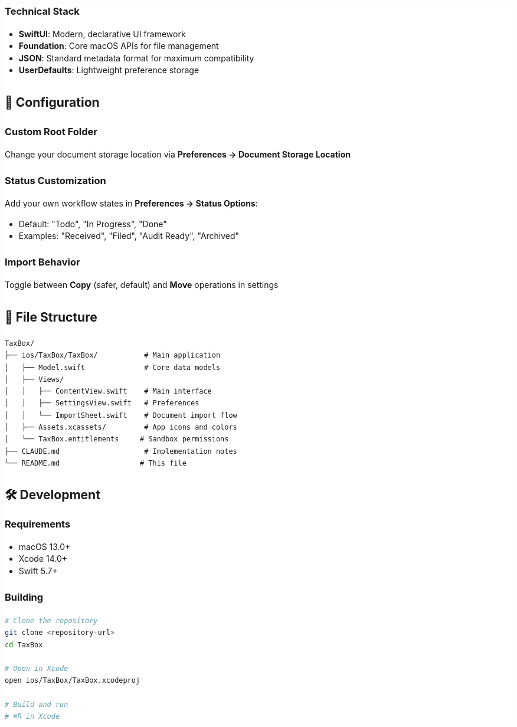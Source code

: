 ### Technical Stack
- **SwiftUI**: Modern, declarative UI framework
- **Foundation**: Core macOS APIs for file management
- **JSON**: Standard metadata format for maximum compatibility
- **UserDefaults**: Lightweight preference storage

## 🔧 Configuration

### Custom Root Folder
Change your document storage location via **Preferences → Document Storage Location**

### Status Customization
Add your own workflow states in **Preferences → Status Options**:
- Default: "Todo", "In Progress", "Done"  
- Examples: "Received", "Filed", "Audit Ready", "Archived"

### Import Behavior
Toggle between **Copy** (safer, default) and **Move** operations in settings

## 📁 File Structure

```
TaxBox/
├── ios/TaxBox/TaxBox/           # Main application
│   ├── Model.swift              # Core data models
│   ├── Views/
│   │   ├── ContentView.swift    # Main interface
│   │   ├── SettingsView.swift   # Preferences
│   │   └── ImportSheet.swift    # Document import flow
│   ├── Assets.xcassets/         # App icons and colors
│   └── TaxBox.entitlements     # Sandbox permissions
├── CLAUDE.md                    # Implementation notes
└── README.md                   # This file
```

## 🛠 Development

### Requirements
- macOS 13.0+
- Xcode 14.0+
- Swift 5.7+

### Building
```bash
# Clone the repository
git clone <repository-url>
cd TaxBox

# Open in Xcode
open ios/TaxBox/TaxBox.xcodeproj

# Build and run
# ⌘R in Xcode
```
